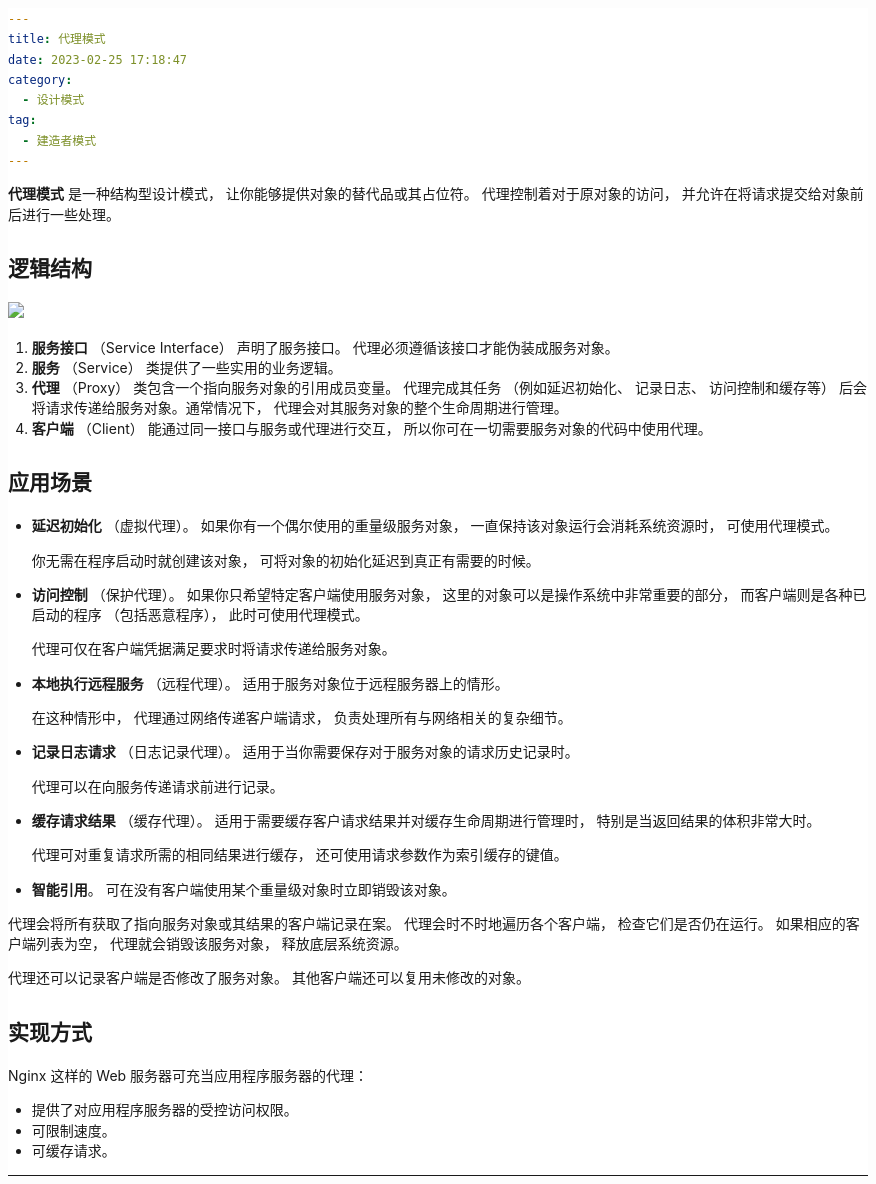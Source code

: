 ```yaml
---
title: 代理模式
date: 2023-02-25 17:18:47
category:
  - 设计模式
tag:
  - 建造者模式
---
```


**代理模式** 是一种结构型设计模式， 让你能够提供对象的替代品或其占位符。 代理控制着对于原对象的访问， 并允许在将请求提交给对象前后进行一些处理。

## 逻辑结构

![](https://refactoringguru.cn/images/patterns/diagrams/proxy/structure-indexed-2x.png)

1. **服务接口** （Service Interface） 声明了服务接口。 代理必须遵循该接口才能伪装成服务对象。
2. **服务** （Service） 类提供了一些实用的业务逻辑。
3. **代理** （Proxy） 类包含一个指向服务对象的引用成员变量。 代理完成其任务 （例如延迟初始化、 记录日志、 访问控制和缓存等） 后会将请求传递给服务对象。通常情况下， 代理会对其服务对象的整个生命周期进行管理。
4. **客户端** （Client） 能通过同一接口与服务或代理进行交互， 所以你可在一切需要服务对象的代码中使用代理。

## 应用场景

* **延迟初始化** （虚拟代理）。 如果你有一个偶尔使用的重量级服务对象， 一直保持该对象运行会消耗系统资源时， 可使用代理模式。

    你无需在程序启动时就创建该对象， 可将对象的初始化延迟到真正有需要的时候。

* **访问控制** （保护代理）。 如果你只希望特定客户端使用服务对象， 这里的对象可以是操作系统中非常重要的部分， 而客户端则是各种已启动的程序 （包括恶意程序）， 此时可使用代理模式。

    代理可仅在客户端凭据满足要求时将请求传递给服务对象。

* **本地执行远程服务** （远程代理）。 适用于服务对象位于远程服务器上的情形。

    在这种情形中， 代理通过网络传递客户端请求， 负责处理所有与网络相关的复杂细节。

* **记录日志请求** （日志记录代理）。 适用于当你需要保存对于服务对象的请求历史记录时。

    代理可以在向服务传递请求前进行记录。

* **缓存请求结果** （缓存代理）。 适用于需要缓存客户请求结果并对缓存生命周期进行管理时， 特别是当返回结果的体积非常大时。

    代理可对重复请求所需的相同结果进行缓存， 还可使用请求参数作为索引缓存的键值。

* **智能引用**。 可在没有客户端使用某个重量级对象时立即销毁该对象。

代理会将所有获取了指向服务对象或其结果的客户端记录在案。 代理会时不时地遍历各个客户端， 检查它们是否仍在运行。 如果相应的客户端列表为空， 代理就会销毁该服务对象， 释放底层系统资源。

代理还可以记录客户端是否修改了服务对象。 其他客户端还可以复用未修改的对象。

## 实现方式

Nginx 这样的 Web 服务器可充当应用程序服务器的代理：

  * 提供了对应用程序服务器的受控访问权限。
  * 可限制速度。
  * 可缓存请求。

---
